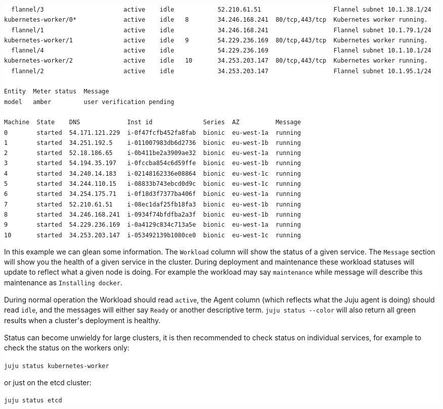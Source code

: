 ```no-highlight
  flannel/3                      active    idle            52.210.61.51                    Flannel subnet 10.1.38.1/24
kubernetes-worker/0*             active    idle   8        34.246.168.241  80/tcp,443/tcp  Kubernetes worker running.
  flannel/1                      active    idle            34.246.168.241                  Flannel subnet 10.1.79.1/24
kubernetes-worker/1              active    idle   9        54.229.236.169  80/tcp,443/tcp  Kubernetes worker running.
  flannel/4                      active    idle            54.229.236.169                  Flannel subnet 10.1.10.1/24
kubernetes-worker/2              active    idle   10       34.253.203.147  80/tcp,443/tcp  Kubernetes worker running.
  flannel/2                      active    idle            34.253.203.147                  Flannel subnet 10.1.95.1/24

Entity  Meter status  Message
model   amber         user verification pending

Machine  State    DNS             Inst id              Series  AZ          Message
0        started  54.171.121.229  i-0f47fcfb452fa8fab  bionic  eu-west-1a  running
1        started  34.251.192.5    i-011007983db6d2736  bionic  eu-west-1b  running
2        started  52.18.186.65    i-0b411be2a3909ae32  bionic  eu-west-1a  running
3        started  54.194.35.197   i-0fccba854c6d59ffe  bionic  eu-west-1b  running
4        started  34.240.14.183   i-02148162336e08864  bionic  eu-west-1c  running
5        started  34.244.110.15   i-08833b743ebcd0d9c  bionic  eu-west-1c  running
6        started  34.254.175.71   i-0f18d3f7377ba406f  bionic  eu-west-1a  running
7        started  52.210.61.51    i-08ec1daf25fb18fa3  bionic  eu-west-1b  running
8        started  34.246.168.241  i-0934f74bfdfba2a3f  bionic  eu-west-1b  running
9        started  54.229.236.169  i-0a4129c834c713a5e  bionic  eu-west-1a  running
10       started  34.253.203.147  i-053492139b1080ce0  bionic  eu-west-1c  running
```

In this example we can glean some information. The `Workload` column will show the status of a given service. The `Message` section will show you the health of a given service in the cluster. During deployment and maintenance these workload statuses will update to reflect what a given node is doing. For example the workload may say `maintenance` while message will describe this maintenance as `Installing docker`.

During normal operation the Workload should read `active`, the Agent column (which reflects what the Juju agent is doing) should read `idle`, and the messages will either say `Ready` or another descriptive term. `juju status --color` will also return all green results when a cluster's deployment is healthy.

Status can become unwieldy for large clusters, it is then recommended to check status on individual services, for example to check the status on the workers only:

```bash
juju status kubernetes-worker
```

or just on the etcd cluster:

```bash
juju status etcd
```
